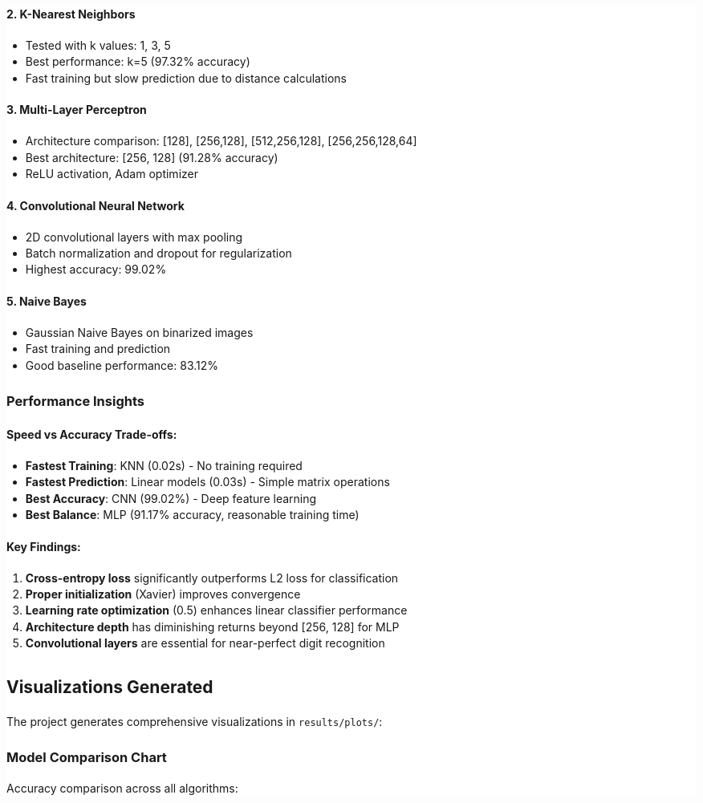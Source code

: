 #### 2. **K-Nearest Neighbors**
- Tested with k values: 1, 3, 5
- Best performance: k=5 (97.32% accuracy)
- Fast training but slow prediction due to distance calculations

#### 3. **Multi-Layer Perceptron**
- Architecture comparison: [128], [256,128], [512,256,128], [256,256,128,64]
- Best architecture: [256, 128] (91.28% accuracy)
- ReLU activation, Adam optimizer

#### 4. **Convolutional Neural Network**
- 2D convolutional layers with max pooling
- Batch normalization and dropout for regularization
- Highest accuracy: 99.02%

#### 5. **Naive Bayes**
- Gaussian Naive Bayes on binarized images
- Fast training and prediction
- Good baseline performance: 83.12%

### Performance Insights

#### **Speed vs Accuracy Trade-offs:**
- **Fastest Training**: KNN (0.02s) - No training required
- **Fastest Prediction**: Linear models (0.03s) - Simple matrix operations
- **Best Accuracy**: CNN (99.02%) - Deep feature learning
- **Best Balance**: MLP (91.17% accuracy, reasonable training time)

#### **Key Findings:**
1. **Cross-entropy loss** significantly outperforms L2 loss for classification
2. **Proper initialization** (Xavier) improves convergence
3. **Learning rate optimization** (0.5) enhances linear classifier performance
4. **Architecture depth** has diminishing returns beyond [256, 128] for MLP
5. **Convolutional layers** are essential for near-perfect digit recognition

## Visualizations Generated

The project generates comprehensive visualizations in `results/plots/`:

### Model Comparison Chart
Accuracy comparison across all algorithms: